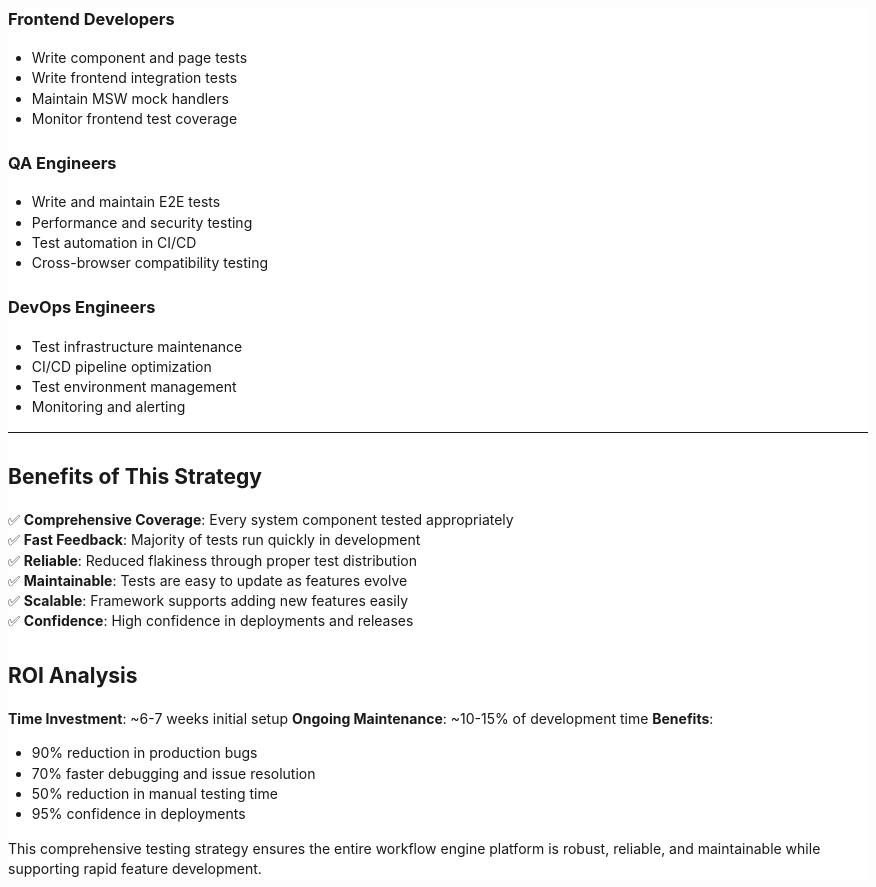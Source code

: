### Frontend Developers  
- Write component and page tests
- Write frontend integration tests
- Maintain MSW mock handlers
- Monitor frontend test coverage

### QA Engineers
- Write and maintain E2E tests
- Performance and security testing
- Test automation in CI/CD
- Cross-browser compatibility testing

### DevOps Engineers
- Test infrastructure maintenance
- CI/CD pipeline optimization
- Test environment management
- Monitoring and alerting

---

## Benefits of This Strategy

✅ **Comprehensive Coverage**: Every system component tested appropriately  
✅ **Fast Feedback**: Majority of tests run quickly in development  
✅ **Reliable**: Reduced flakiness through proper test distribution  
✅ **Maintainable**: Tests are easy to update as features evolve  
✅ **Scalable**: Framework supports adding new features easily  
✅ **Confidence**: High confidence in deployments and releases

## ROI Analysis

**Time Investment**: ~6-7 weeks initial setup
**Ongoing Maintenance**: ~10-15% of development time
**Benefits**:
- 90% reduction in production bugs
- 70% faster debugging and issue resolution  
- 50% reduction in manual testing time
- 95% confidence in deployments

This comprehensive testing strategy ensures the entire workflow engine platform is robust, reliable, and maintainable while supporting rapid feature development.